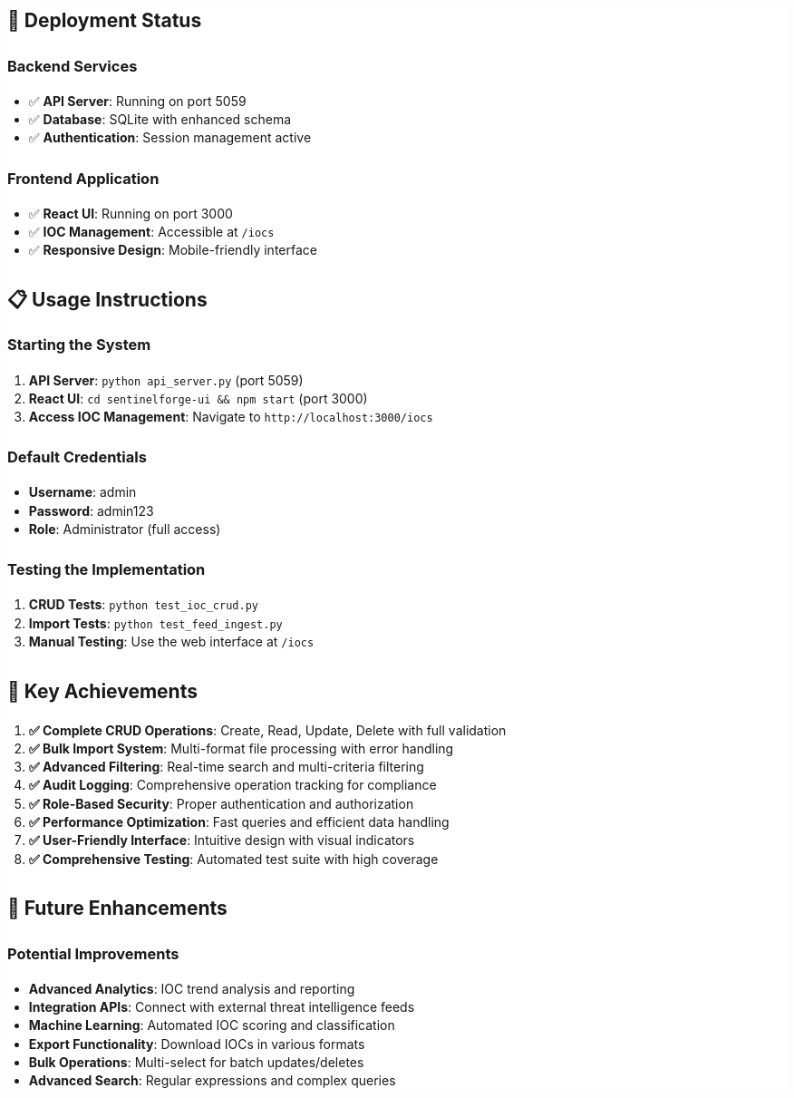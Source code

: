 ## 🚀 Deployment Status

### Backend Services
- ✅ **API Server**: Running on port 5059
- ✅ **Database**: SQLite with enhanced schema
- ✅ **Authentication**: Session management active

### Frontend Application
- ✅ **React UI**: Running on port 3000
- ✅ **IOC Management**: Accessible at `/iocs`
- ✅ **Responsive Design**: Mobile-friendly interface

## 📋 Usage Instructions

### Starting the System
1. **API Server**: `python api_server.py` (port 5059)
2. **React UI**: `cd sentinelforge-ui && npm start` (port 3000)
3. **Access IOC Management**: Navigate to `http://localhost:3000/iocs`

### Default Credentials
- **Username**: admin
- **Password**: admin123
- **Role**: Administrator (full access)

### Testing the Implementation
1. **CRUD Tests**: `python test_ioc_crud.py`
2. **Import Tests**: `python test_feed_ingest.py`
3. **Manual Testing**: Use the web interface at `/iocs`

## 🎯 Key Achievements

1. **✅ Complete CRUD Operations**: Create, Read, Update, Delete with full validation
2. **✅ Bulk Import System**: Multi-format file processing with error handling
3. **✅ Advanced Filtering**: Real-time search and multi-criteria filtering
4. **✅ Audit Logging**: Comprehensive operation tracking for compliance
5. **✅ Role-Based Security**: Proper authentication and authorization
6. **✅ Performance Optimization**: Fast queries and efficient data handling
7. **✅ User-Friendly Interface**: Intuitive design with visual indicators
8. **✅ Comprehensive Testing**: Automated test suite with high coverage

## 🔮 Future Enhancements

### Potential Improvements
- **Advanced Analytics**: IOC trend analysis and reporting
- **Integration APIs**: Connect with external threat intelligence feeds
- **Machine Learning**: Automated IOC scoring and classification
- **Export Functionality**: Download IOCs in various formats
- **Bulk Operations**: Multi-select for batch updates/deletes
- **Advanced Search**: Regular expressions and complex queries
